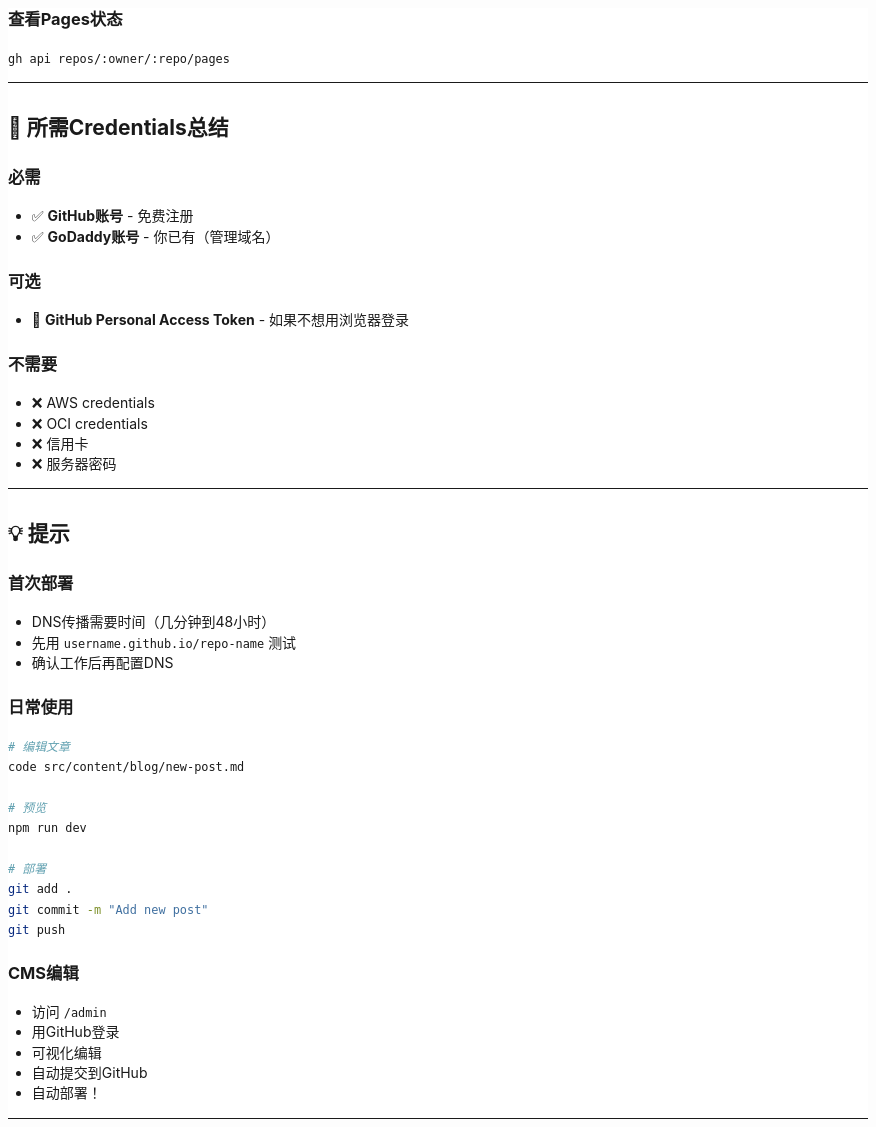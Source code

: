 ### 查看Pages状态
```bash
gh api repos/:owner/:repo/pages
```

---

## 🎯 所需Credentials总结

### 必需
- ✅ **GitHub账号** - 免费注册
- ✅ **GoDaddy账号** - 你已有（管理域名）

### 可选
- 📝 **GitHub Personal Access Token** - 如果不想用浏览器登录

### 不需要
- ❌ AWS credentials
- ❌ OCI credentials  
- ❌ 信用卡
- ❌ 服务器密码

---

## 💡 提示

### 首次部署
- DNS传播需要时间（几分钟到48小时）
- 先用 `username.github.io/repo-name` 测试
- 确认工作后再配置DNS

### 日常使用
```bash
# 编辑文章
code src/content/blog/new-post.md

# 预览
npm run dev

# 部署
git add .
git commit -m "Add new post"
git push
```

### CMS编辑
- 访问 `/admin`
- 用GitHub登录
- 可视化编辑
- 自动提交到GitHub
- 自动部署！

---